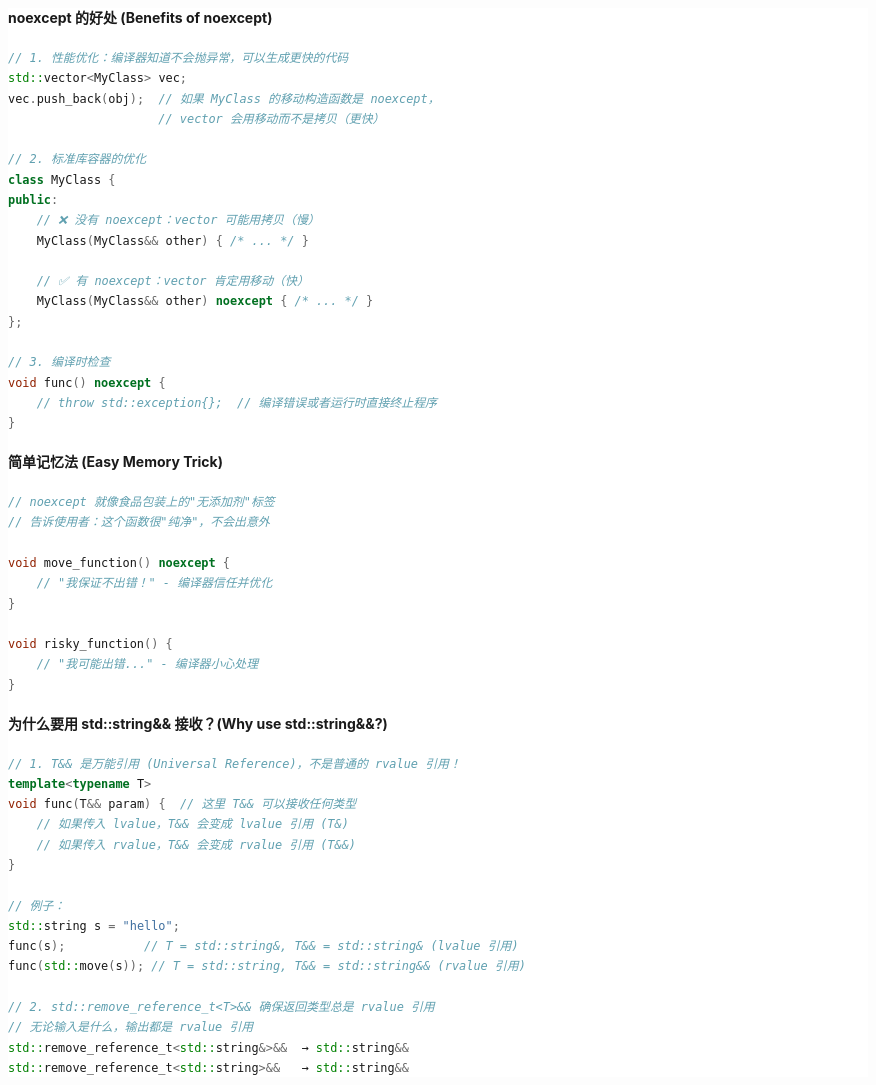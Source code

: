 #### noexcept 的好处 (Benefits of noexcept)

```cpp
// 1. 性能优化：编译器知道不会抛异常，可以生成更快的代码
std::vector<MyClass> vec;
vec.push_back(obj);  // 如果 MyClass 的移动构造函数是 noexcept，
                     // vector 会用移动而不是拷贝（更快）

// 2. 标准库容器的优化
class MyClass {
public:
    // ❌ 没有 noexcept：vector 可能用拷贝（慢）
    MyClass(MyClass&& other) { /* ... */ }

    // ✅ 有 noexcept：vector 肯定用移动（快）
    MyClass(MyClass&& other) noexcept { /* ... */ }
};

// 3. 编译时检查
void func() noexcept {
    // throw std::exception{};  // 编译错误或者运行时直接终止程序
}
```

#### 简单记忆法 (Easy Memory Trick)

```cpp
// noexcept 就像食品包装上的"无添加剂"标签
// 告诉使用者：这个函数很"纯净"，不会出意外

void move_function() noexcept {
    // "我保证不出错！" - 编译器信任并优化
}

void risky_function() {
    // "我可能出错..." - 编译器小心处理
}
```

#### 为什么要用 std::string&& 接收？(Why use std::string&&?)

```cpp
// 1. T&& 是万能引用 (Universal Reference)，不是普通的 rvalue 引用！
template<typename T>
void func(T&& param) {  // 这里 T&& 可以接收任何类型
    // 如果传入 lvalue，T&& 会变成 lvalue 引用 (T&)
    // 如果传入 rvalue，T&& 会变成 rvalue 引用 (T&&)
}

// 例子：
std::string s = "hello";
func(s);           // T = std::string&, T&& = std::string& (lvalue 引用)
func(std::move(s)); // T = std::string, T&& = std::string&& (rvalue 引用)

// 2. std::remove_reference_t<T>&& 确保返回类型总是 rvalue 引用
// 无论输入是什么，输出都是 rvalue 引用
std::remove_reference_t<std::string&>&&  → std::string&&
std::remove_reference_t<std::string>&&   → std::string&&
```
